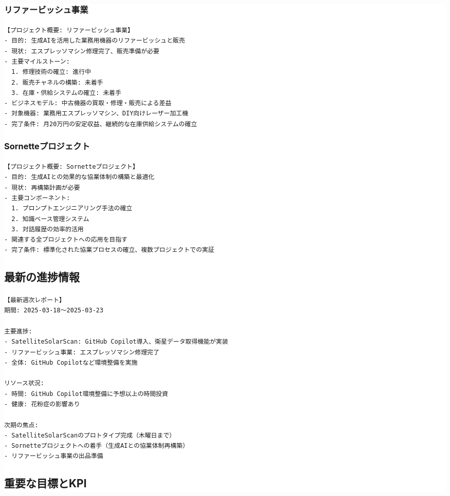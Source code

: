 ### リファービッシュ事業

```
【プロジェクト概要: リファービッシュ事業】
- 目的: 生成AIを活用した業務用機器のリファービッシュと販売
- 現状: エスプレッソマシン修理完了、販売準備が必要
- 主要マイルストーン:
  1. 修理技術の確立: 進行中
  2. 販売チャネルの構築: 未着手
  3. 在庫・供給システムの確立: 未着手
- ビジネスモデル: 中古機器の買取・修理・販売による差益
- 対象機器: 業務用エスプレッソマシン、DIY向けレーザー加工機
- 完了条件: 月20万円の安定収益、継続的な在庫供給システムの確立
```

### Sornetteプロジェクト

```
【プロジェクト概要: Sornetteプロジェクト】
- 目的: 生成AIとの効果的な協業体制の構築と最適化
- 現状: 再構築計画が必要
- 主要コンポーネント:
  1. プロンプトエンジニアリング手法の確立
  2. 知識ベース管理システム
  3. 対話履歴の効率的活用
- 関連する全プロジェクトへの応用を目指す
- 完了条件: 標準化された協業プロセスの確立、複数プロジェクトでの実証
```

## 最新の進捗情報

```
【最新週次レポート】
期間: 2025-03-18〜2025-03-23

主要進捗:
- SatelliteSolarScan: GitHub Copilot導入、衛星データ取得機能が実装
- リファービッシュ事業: エスプレッソマシン修理完了
- 全体: GitHub Copilotなど環境整備を実施

リソース状況:
- 時間: GitHub Copilot環境整備に予想以上の時間投資
- 健康: 花粉症の影響あり

次期の焦点:
- SatelliteSolarScanのプロトタイプ完成（木曜日まで）
- Sornetteプロジェクトへの着手（生成AIとの協業体制再構築）
- リファービッシュ事業の出品準備
```

## 重要な目標とKPI
